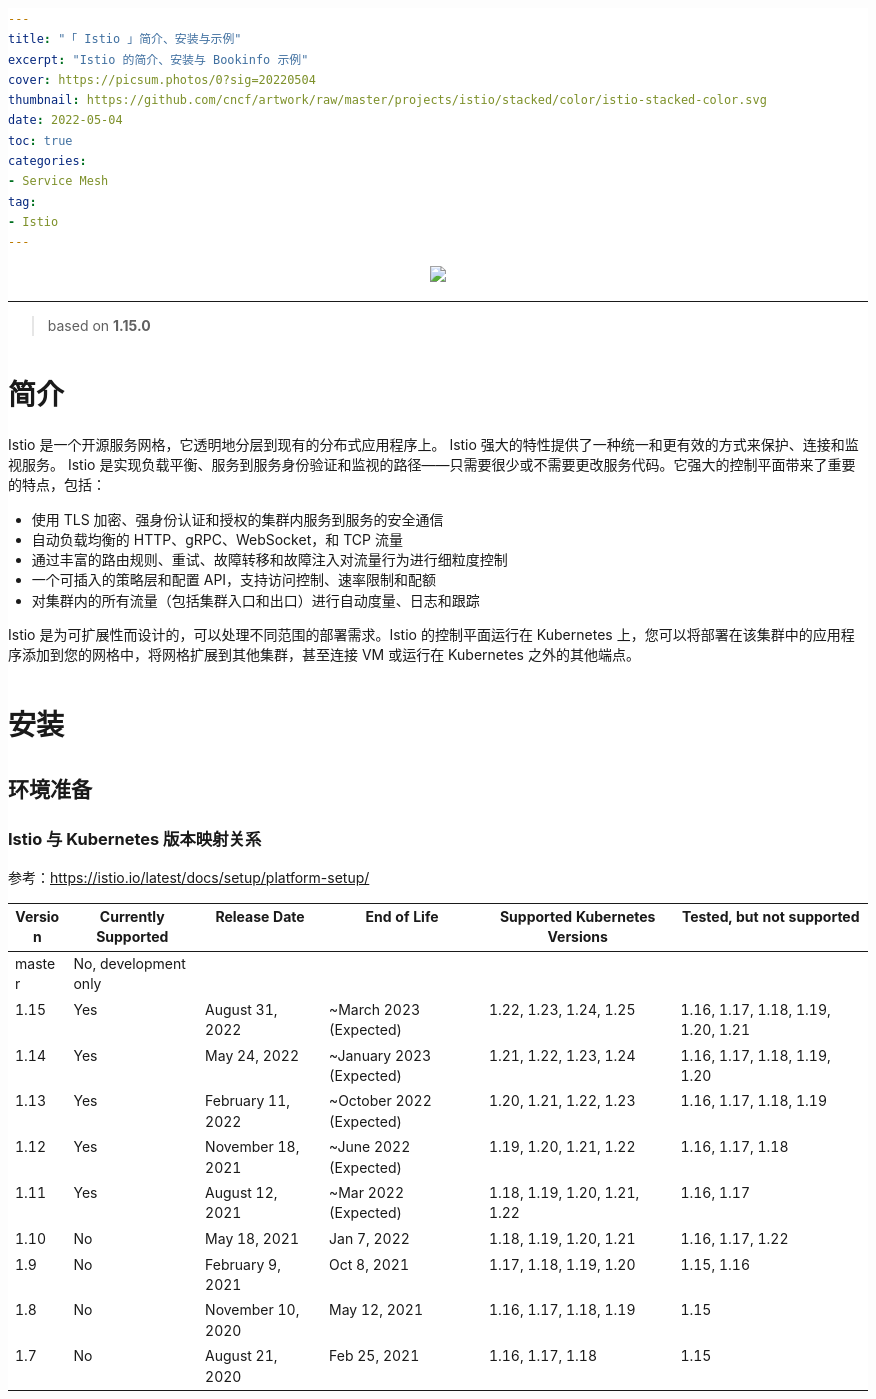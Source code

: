 ```yaml
---
title: "「 Istio 」简介、安装与示例"
excerpt: "Istio 的简介、安装与 Bookinfo 示例"
cover: https://picsum.photos/0?sig=20220504
thumbnail: https://github.com/cncf/artwork/raw/master/projects/istio/stacked/color/istio-stacked-color.svg
date: 2022-05-04
toc: true
categories:
- Service Mesh
tag:
- Istio
---
```


<div align=center><img width="120" style="border: 0px" src="https://github.com/cncf/artwork/raw/master/projects/istio/horizontal/color/istio-horizontal-color.svg"></div>

------

> based on **1.15.0**

# 简介

Istio 是一个开源服务网格，它透明地分层到现有的分布式应用程序上。 Istio 强大的特性提供了一种统一和更有效的方式来保护、连接和监视服务。 Istio 是实现负载平衡、服务到服务身份验证和监视的路径——只需要很少或不需要更改服务代码。它强大的控制平面带来了重要的特点，包括：

- 使用 TLS 加密、强身份认证和授权的集群内服务到服务的安全通信
- 自动负载均衡的 HTTP、gRPC、WebSocket，和 TCP 流量
- 通过丰富的路由规则、重试、故障转移和故障注入对流量行为进行细粒度控制
- 一个可插入的策略层和配置 API，支持访问控制、速率限制和配额
- 对集群内的所有流量（包括集群入口和出口）进行自动度量、日志和跟踪

Istio 是为可扩展性而设计的，可以处理不同范围的部署需求。Istio 的控制平面运行在 Kubernetes 上，您可以将部署在该集群中的应用程序添加到您的网格中，将网格扩展到其他集群，甚至连接 VM 或运行在 Kubernetes 之外的其他端点。

# 安装

## 环境准备

### Istio 与 Kubernetes 版本映射关系

参考：https://istio.io/latest/docs/setup/platform-setup/

| Version         | Currently Supported  | Release Date      | End of Life              | Supported Kubernetes Versions | Tested, but not supported          |
| --------------- | -------------------- | ----------------- | ------------------------ | ----------------------------- | ---------------------------------- |
| master          | No, development only |                   |                          |                               |                                    |
| 1.15            | Yes                  | August 31, 2022   | ~March 2023 (Expected)   | 1.22, 1.23, 1.24, 1.25        | 1.16, 1.17, 1.18, 1.19, 1.20, 1.21 |
| 1.14            | Yes                  | May 24, 2022      | ~January 2023 (Expected) | 1.21, 1.22, 1.23, 1.24        | 1.16, 1.17, 1.18, 1.19, 1.20       |
| 1.13            | Yes                  | February 11, 2022 | ~October 2022 (Expected) | 1.20, 1.21, 1.22, 1.23        | 1.16, 1.17, 1.18, 1.19             |
| 1.12            | Yes                  | November 18, 2021 | ~June 2022 (Expected)    | 1.19, 1.20, 1.21, 1.22        | 1.16, 1.17, 1.18                   |
| 1.11            | Yes                  | August 12, 2021   | ~Mar 2022 (Expected)     | 1.18, 1.19, 1.20, 1.21, 1.22  | 1.16, 1.17                         |
| 1.10            | No                   | May 18, 2021      | Jan 7, 2022              | 1.18, 1.19, 1.20, 1.21        | 1.16, 1.17, 1.22                   |
| 1.9             | No                   | February 9, 2021  | Oct 8, 2021              | 1.17, 1.18, 1.19, 1.20        | 1.15, 1.16                         |
| 1.8             | No                   | November 10, 2020 | May 12, 2021             | 1.16, 1.17, 1.18, 1.19        | 1.15                               |
| 1.7             | No                   | August 21, 2020   | Feb 25, 2021             | 1.16, 1.17, 1.18              | 1.15                               |